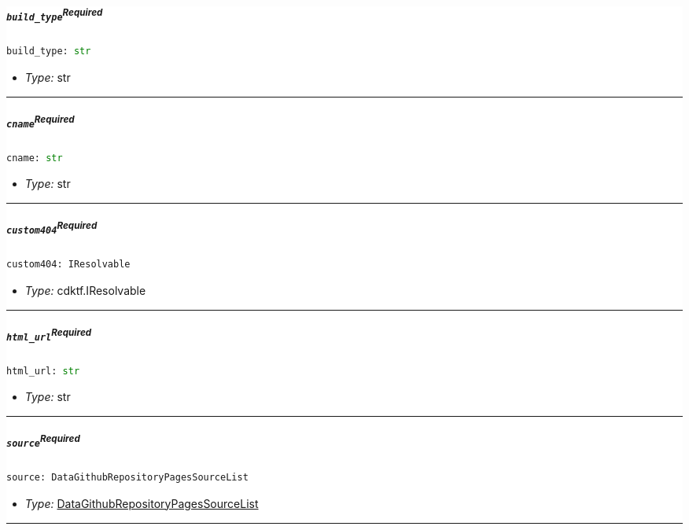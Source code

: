 ##### `build_type`<sup>Required</sup> <a name="build_type" id="@cdktf/provider-github.dataGithubRepository.DataGithubRepositoryPagesOutputReference.property.buildType"></a>

```python
build_type: str
```

- *Type:* str

---

##### `cname`<sup>Required</sup> <a name="cname" id="@cdktf/provider-github.dataGithubRepository.DataGithubRepositoryPagesOutputReference.property.cname"></a>

```python
cname: str
```

- *Type:* str

---

##### `custom404`<sup>Required</sup> <a name="custom404" id="@cdktf/provider-github.dataGithubRepository.DataGithubRepositoryPagesOutputReference.property.custom404"></a>

```python
custom404: IResolvable
```

- *Type:* cdktf.IResolvable

---

##### `html_url`<sup>Required</sup> <a name="html_url" id="@cdktf/provider-github.dataGithubRepository.DataGithubRepositoryPagesOutputReference.property.htmlUrl"></a>

```python
html_url: str
```

- *Type:* str

---

##### `source`<sup>Required</sup> <a name="source" id="@cdktf/provider-github.dataGithubRepository.DataGithubRepositoryPagesOutputReference.property.source"></a>

```python
source: DataGithubRepositoryPagesSourceList
```

- *Type:* <a href="#@cdktf/provider-github.dataGithubRepository.DataGithubRepositoryPagesSourceList">DataGithubRepositoryPagesSourceList</a>

---